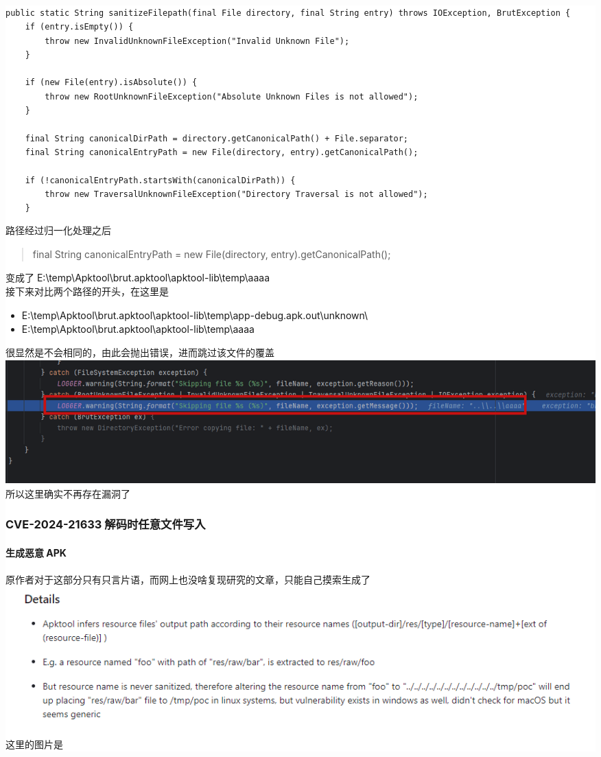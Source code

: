 ```plain
public static String sanitizeFilepath(final File directory, final String entry) throws IOException, BrutException {
    if (entry.isEmpty()) {
        throw new InvalidUnknownFileException("Invalid Unknown File");
    }

    if (new File(entry).isAbsolute()) {
        throw new RootUnknownFileException("Absolute Unknown Files is not allowed");
    }

    final String canonicalDirPath = directory.getCanonicalPath() + File.separator;
    final String canonicalEntryPath = new File(directory, entry).getCanonicalPath();

    if (!canonicalEntryPath.startsWith(canonicalDirPath)) {
        throw new TraversalUnknownFileException("Directory Traversal is not allowed");
    }
```

路径经过归一化处理之后

> final String canonicalEntryPath = new File(directory, entry).getCanonicalPath();

变成了 E:\\temp\\Apktool\\brut.apktool\\apktool-lib\\temp\\aaaa  
接下来对比两个路径的开头，在这里是

-   E:\\temp\\Apktool\\brut.apktool\\apktool-lib\\temp\\app-debug.apk.out\\unknown\\
-   E:\\temp\\Apktool\\brut.apktool\\apktool-lib\\temp\\aaaa

很显然是不会相同的，由此会抛出错误，进而跳过该文件的覆盖  
[![](assets/1706146429-90452498de7c606b72c5d184534f3ce5.png)](https://cdn.nlark.com/yuque/0/2024/png/21398751/1705577656404-e0ff555a-3c74-4b4a-9bac-0dcbb7ccd672.png#averageHue=%2320252e&clientId=ub8a69993-dec9-4&from=paste&height=163&id=u6d6f2422&originHeight=244&originWidth=1164&originalType=binary&ratio=1.5&rotation=0&showTitle=false&size=40432&status=done&style=none&taskId=u7dcbceb8-0944-4972-8d3b-c1bcfb73e20&title=&width=776)  
所以这里确实不再存在漏洞了

### CVE-2024-21633 解码时任意文件写入

#### 生成恶意 APK

原作者对于这部分只有只言片语，而网上也没啥复现研究的文章，只能自己摸索生成了  
[![](assets/1706146429-d5f67d3a79553047944f5db6347f5fae.png)](https://cdn.nlark.com/yuque/0/2024/png/21398751/1705412258514-f6b36a89-6ae0-4ad1-933f-5edc794d565a.png#averageHue=%23fefdfb&clientId=u9a7bff8c-533c-4&from=paste&height=149&id=u8c13da13&originHeight=224&originWidth=898&originalType=binary&ratio=1.5&rotation=0&showTitle=false&size=19859&status=done&style=none&taskId=u161955a4-a910-462b-a9b4-a71dd5205a3&title=&width=598.6666666666666)  
这里的图片是  